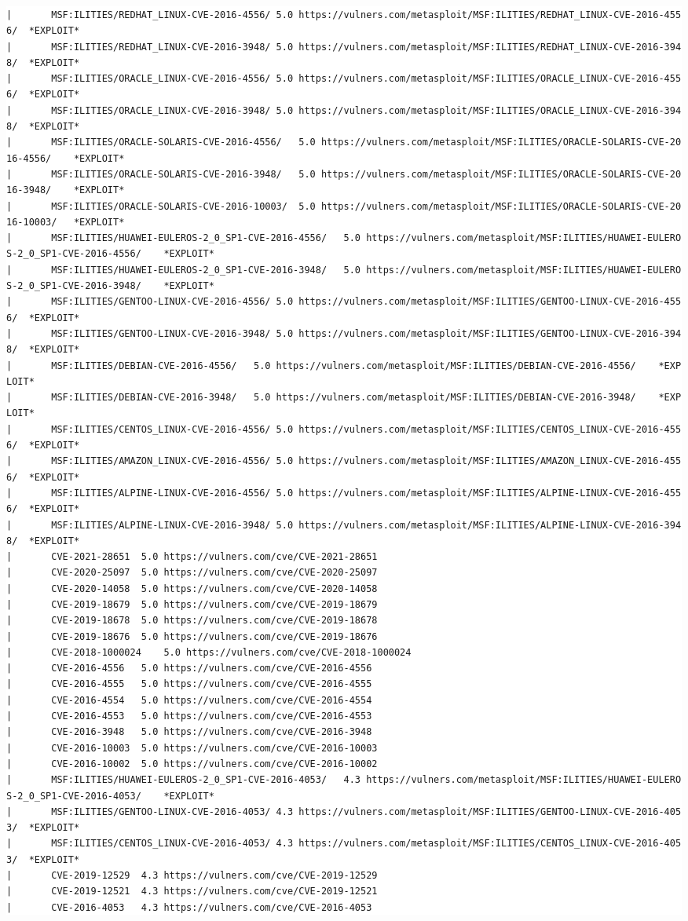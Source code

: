     |     	MSF:ILITIES/REDHAT_LINUX-CVE-2016-4556/	5.0	https://vulners.com/metasploit/MSF:ILITIES/REDHAT_LINUX-CVE-2016-4556/	*EXPLOIT*
    |     	MSF:ILITIES/REDHAT_LINUX-CVE-2016-3948/	5.0	https://vulners.com/metasploit/MSF:ILITIES/REDHAT_LINUX-CVE-2016-3948/	*EXPLOIT*
    |     	MSF:ILITIES/ORACLE_LINUX-CVE-2016-4556/	5.0	https://vulners.com/metasploit/MSF:ILITIES/ORACLE_LINUX-CVE-2016-4556/	*EXPLOIT*
    |     	MSF:ILITIES/ORACLE_LINUX-CVE-2016-3948/	5.0	https://vulners.com/metasploit/MSF:ILITIES/ORACLE_LINUX-CVE-2016-3948/	*EXPLOIT*
    |     	MSF:ILITIES/ORACLE-SOLARIS-CVE-2016-4556/	5.0	https://vulners.com/metasploit/MSF:ILITIES/ORACLE-SOLARIS-CVE-2016-4556/	*EXPLOIT*
    |     	MSF:ILITIES/ORACLE-SOLARIS-CVE-2016-3948/	5.0	https://vulners.com/metasploit/MSF:ILITIES/ORACLE-SOLARIS-CVE-2016-3948/	*EXPLOIT*
    |     	MSF:ILITIES/ORACLE-SOLARIS-CVE-2016-10003/	5.0	https://vulners.com/metasploit/MSF:ILITIES/ORACLE-SOLARIS-CVE-2016-10003/	*EXPLOIT*
    |     	MSF:ILITIES/HUAWEI-EULEROS-2_0_SP1-CVE-2016-4556/	5.0	https://vulners.com/metasploit/MSF:ILITIES/HUAWEI-EULEROS-2_0_SP1-CVE-2016-4556/	*EXPLOIT*
    |     	MSF:ILITIES/HUAWEI-EULEROS-2_0_SP1-CVE-2016-3948/	5.0	https://vulners.com/metasploit/MSF:ILITIES/HUAWEI-EULEROS-2_0_SP1-CVE-2016-3948/	*EXPLOIT*
    |     	MSF:ILITIES/GENTOO-LINUX-CVE-2016-4556/	5.0	https://vulners.com/metasploit/MSF:ILITIES/GENTOO-LINUX-CVE-2016-4556/	*EXPLOIT*
    |     	MSF:ILITIES/GENTOO-LINUX-CVE-2016-3948/	5.0	https://vulners.com/metasploit/MSF:ILITIES/GENTOO-LINUX-CVE-2016-3948/	*EXPLOIT*
    |     	MSF:ILITIES/DEBIAN-CVE-2016-4556/	5.0	https://vulners.com/metasploit/MSF:ILITIES/DEBIAN-CVE-2016-4556/	*EXPLOIT*
    |     	MSF:ILITIES/DEBIAN-CVE-2016-3948/	5.0	https://vulners.com/metasploit/MSF:ILITIES/DEBIAN-CVE-2016-3948/	*EXPLOIT*
    |     	MSF:ILITIES/CENTOS_LINUX-CVE-2016-4556/	5.0	https://vulners.com/metasploit/MSF:ILITIES/CENTOS_LINUX-CVE-2016-4556/	*EXPLOIT*
    |     	MSF:ILITIES/AMAZON_LINUX-CVE-2016-4556/	5.0	https://vulners.com/metasploit/MSF:ILITIES/AMAZON_LINUX-CVE-2016-4556/	*EXPLOIT*
    |     	MSF:ILITIES/ALPINE-LINUX-CVE-2016-4556/	5.0	https://vulners.com/metasploit/MSF:ILITIES/ALPINE-LINUX-CVE-2016-4556/	*EXPLOIT*
    |     	MSF:ILITIES/ALPINE-LINUX-CVE-2016-3948/	5.0	https://vulners.com/metasploit/MSF:ILITIES/ALPINE-LINUX-CVE-2016-3948/	*EXPLOIT*
    |     	CVE-2021-28651	5.0	https://vulners.com/cve/CVE-2021-28651
    |     	CVE-2020-25097	5.0	https://vulners.com/cve/CVE-2020-25097
    |     	CVE-2020-14058	5.0	https://vulners.com/cve/CVE-2020-14058
    |     	CVE-2019-18679	5.0	https://vulners.com/cve/CVE-2019-18679
    |     	CVE-2019-18678	5.0	https://vulners.com/cve/CVE-2019-18678
    |     	CVE-2019-18676	5.0	https://vulners.com/cve/CVE-2019-18676
    |     	CVE-2018-1000024	5.0	https://vulners.com/cve/CVE-2018-1000024
    |     	CVE-2016-4556	5.0	https://vulners.com/cve/CVE-2016-4556
    |     	CVE-2016-4555	5.0	https://vulners.com/cve/CVE-2016-4555
    |     	CVE-2016-4554	5.0	https://vulners.com/cve/CVE-2016-4554
    |     	CVE-2016-4553	5.0	https://vulners.com/cve/CVE-2016-4553
    |     	CVE-2016-3948	5.0	https://vulners.com/cve/CVE-2016-3948
    |     	CVE-2016-10003	5.0	https://vulners.com/cve/CVE-2016-10003
    |     	CVE-2016-10002	5.0	https://vulners.com/cve/CVE-2016-10002
    |     	MSF:ILITIES/HUAWEI-EULEROS-2_0_SP1-CVE-2016-4053/	4.3	https://vulners.com/metasploit/MSF:ILITIES/HUAWEI-EULEROS-2_0_SP1-CVE-2016-4053/	*EXPLOIT*
    |     	MSF:ILITIES/GENTOO-LINUX-CVE-2016-4053/	4.3	https://vulners.com/metasploit/MSF:ILITIES/GENTOO-LINUX-CVE-2016-4053/	*EXPLOIT*
    |     	MSF:ILITIES/CENTOS_LINUX-CVE-2016-4053/	4.3	https://vulners.com/metasploit/MSF:ILITIES/CENTOS_LINUX-CVE-2016-4053/	*EXPLOIT*
    |     	CVE-2019-12529	4.3	https://vulners.com/cve/CVE-2019-12529
    |     	CVE-2019-12521	4.3	https://vulners.com/cve/CVE-2019-12521
    |     	CVE-2016-4053	4.3	https://vulners.com/cve/CVE-2016-4053